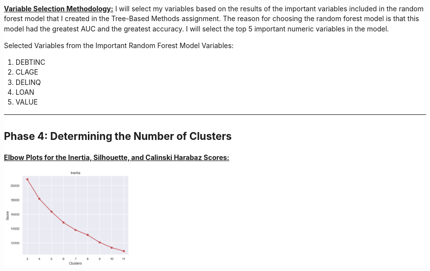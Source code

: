 **<u>Variable Selection Methodology:</u>**
I will select my variables based on the results of the important variables included in the random forest model that I 
created in the Tree-Based Methods assignment. The reason for choosing the random forest model is that this model had the greatest
AUC and the greatest accuracy. I will select the top 5 important numeric variables in the model.

Selected Variables from the Important Random Forest Model Variables:
1. DEBTINC
2. CLAGE
3. DELINQ
4. LOAN
5. VALUE

--------------------

## Phase 4: Determining the Number of Clusters

**<u>Elbow Plots for the Inertia, Silhouette, and Calinski Harabaz Scores:</u>**

<div style="display: flex;">
    <img src="Inertia_Elbow_Plot.png" alt="Image 1" style="width:30%">